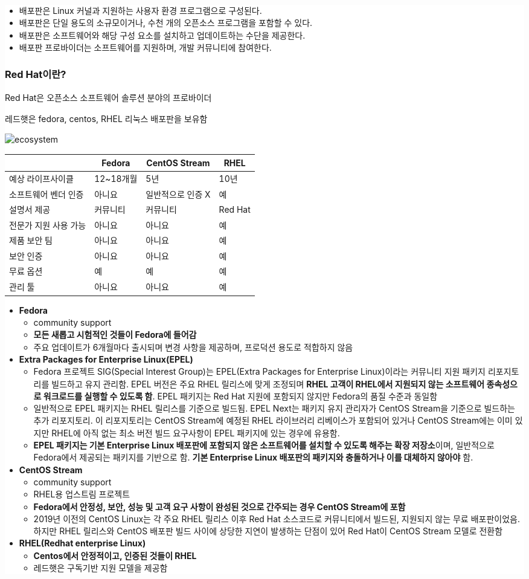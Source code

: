 - 배포판은 Linux 커널과 지원하는 사용자 환경 프로그램으로 구성된다.
- 배포판은 단일 용도의 소규모이거나, 수천 개의 오픈소스 프로그램을 포함할 수 있다.
- 배포판은 소프트웨어와 해당 구성 요소를 설치하고 업데이트하는 수단을 제공한다.
- 배포판 프로바이더는 소프트웨어를 지원하며, 개발 커뮤니티에 참여한다.

### Red Hat이란?

Red Hat은 오픈소스 소프트웨어 솔루션 분야의 프로바이더

레드햇은 fedora, centos, RHEL 리눅스 배포판을 보유함

![ecosystem](https://static.ole.redhat.com/rhls/courses/rh124-9.3/images/getstarted/whatislinux/images/getstarted/ecosystem.svg)

|                       | Fedora    | CentOS Stream     | RHEL    |
| --------------------- | --------- | ----------------- | ------- |
| 예상 라이프사이클     | 12~18개월 | 5년               | 10년    |
| 소프트웨어 벤더 인증  | 아니요    | 일반적으로 인증 X | 예      |
| 설명서 제공           | 커뮤니티  | 커뮤니티          | Red Hat |
| 전문가 지원 사용 가능 | 아니요    | 아니요            | 예      |
| 제품 보안 팀          | 아니요    | 아니요            | 예      |
| 보안 인증             | 아니요    | 아니요            | 예      |
| 무료 옵션             | 예        | 예                | 예      |
| 관리 툴               | 아니요    | 아니요            | 예      |

- **Fedora**
  - community support
  - **모든 새롭고 시험적인 것들이 Fedora에 들어감**
  - 주요 업데이트가 6개월마다 출시되며 변경 사항을 제공하며, 프로덕션 용도로 적합하지 않음
- **Extra Packages for Enterprise Linux(EPEL)**
  - Fedora 프로젝트 SIG(Special Interest Group)는 EPEL(Extra Packages for Enterprise Linux)이라는 커뮤니티 지원 패키지 리포지토리를 빌드하고 유지 관리함. EPEL 버전은 주요 RHEL 릴리스에 맞게 조정되며 **RHEL 고객이 RHEL에서 지원되지 않는 소프트웨어 종속성으로 워크로드를 실행할 수 있도록 함**. EPEL 패키지는 Red Hat 지원에 포함되지 않지만 Fedora의 품질 수준과 동일함
  - 일반적으로 EPEL 패키지는 RHEL 릴리스를 기준으로 빌드됨. EPEL Next는 패키지 유지 관리자가 CentOS Stream을 기준으로 빌드하는 추가 리포지토리. 이 리포지토리는 CentOS Stream에 예정된 RHEL 라이브러리 리베이스가 포함되어 있거나 CentOS Stream에는 이미 있지만 RHEL에 아직 없는 최소 버전 빌드 요구사항이 EPEL 패키지에 있는 경우에 유용함.
  - **EPEL 패키지는 기본 Enterprise Linux 배포판에 포함되지 않은 소프트웨어를 설치할 수 있도록 해주는 확장 저장소**이며, 일반적으로 Fedora에서 제공되는 패키지를 기반으로 함. **기본 Enterprise Linux 배포판의 패키지와 충돌하거나 이를 대체하지 않아야** 함. 
- **CentOS Stream**
  - community support
  - RHEL용 업스트림 프로젝트
  - **Fedora에서 안정성, 보안, 성능 및 고객 요구 사항이 완성된 것으로 간주되는 경우 CentOS Stream에 포함**
  - 2019년 이전의 CentOS Linux는 각 주요 RHEL 릴리스 이후 Red Hat 소스코드로 커뮤니티에서 빌드된, 지원되지 않는 무료 배포판이었음. 하지만 RHEL 릴리스와 CentOS 배포판 빌드 사이에 상당한 지연이 발생하는 단점이 있어 Red Hat이 CentOS Stream 모델로 전환함
- **RHEL(Redhat enterprise Linux)**
  - **Centos에서 안정적이고, 인증된 것들이 RHEL**
  - 레드햇은 구독기반 지원 모델을 제공함
